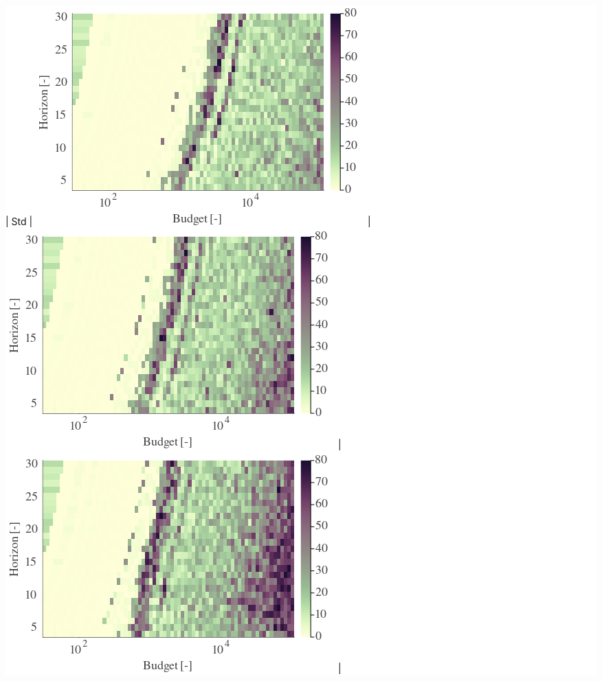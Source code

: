 | Std | ![](fig/sp_X/std_g_0.65_cp_32.png) | ![](fig/sp_X/std_g_0.7_cp_32.png) | ![](fig/sp_X/std_g_0.75_cp_32.png) | 
